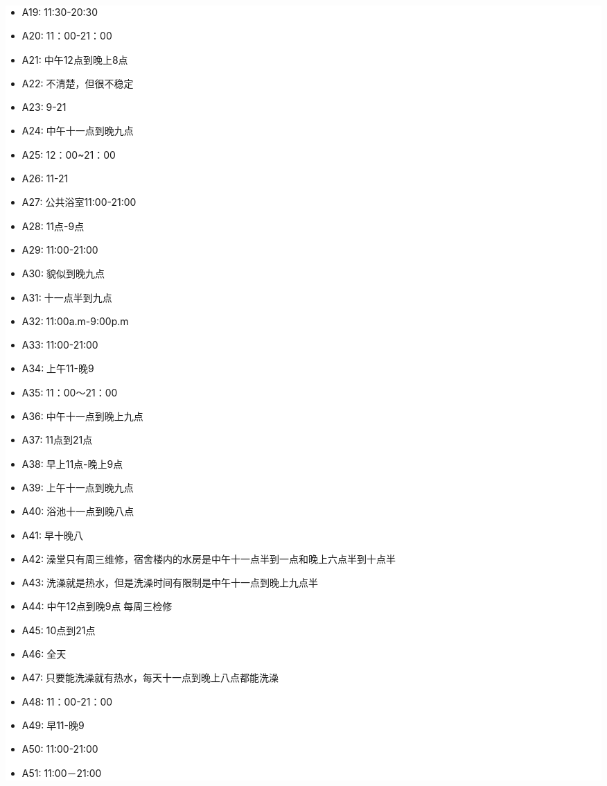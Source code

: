 - A19: 11:30-20:30

- A20: 11：00-21：00

- A21: 中午12点到晚上8点

- A22: 不清楚，但很不稳定

- A23: 9-21

- A24: 中午十一点到晚九点

- A25: 12：00\~21：00

- A26: 11-21

- A27: 公共浴室11:00-21:00

- A28: 11点-9点

- A29: 11:00-21:00

- A30: 貌似到晚九点

- A31: 十一点半到九点

- A32: 11:00a.m-9:00p.m

- A33: 11:00-21:00

- A34: 上午11-晚9

- A35: 11：00～21：00

- A36: 中午十一点到晚上九点

- A37: 11点到21点

- A38: 早上11点-晚上9点

- A39: 上午十一点到晚九点

- A40: 浴池十一点到晚八点

- A41: 早十晚八

- A42: 澡堂只有周三维修，宿舍楼内的水房是中午十一点半到一点和晚上六点半到十点半

- A43: 洗澡就是热水，但是洗澡时间有限制是中午十一点到晚上九点半

- A44: 中午12点到晚9点 每周三检修

- A45: 10点到21点

- A46: 全天

- A47: 只要能洗澡就有热水，每天十一点到晚上八点都能洗澡

- A48: 11：00-21：00

- A49: 早11-晚9

- A50: 11:00-21:00

- A51: 11:00－21:00
